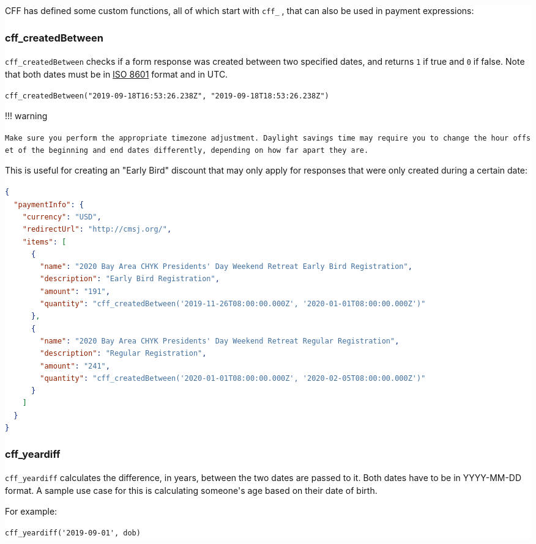 CFF has defined some custom functions, all of which start with `cff_` , that can also be used in payment expressions:

### cff_createdBetween

`cff_createdBetween` checks if a form response was created between two specified dates, and returns `1` if true and `0` if false. Note that both dates must be in [ISO 8601](https://en.wikipedia.org/wiki/ISO_8601) format and in UTC.

``` 
cff_createdBetween("2019-09-18T16:53:26.238Z", "2019-09-18T18:53:26.238Z")
```

!!! warning

    Make sure you perform the appropriate timezone adjustment. Daylight savings time may require you to change the hour offset of the beginning and end dates differently, depending on how far apart they are.

This is useful for creating an "Early Bird" discount that may only apply for responses that were only created during a certain date:

``` json
{
  "paymentInfo": {
    "currency": "USD",
    "redirectUrl": "http://cmsj.org/",
    "items": [
      {
        "name": "2020 Bay Area CHYK Presidents' Day Weekend Retreat Early Bird Registration",
        "description": "Early Bird Registration",
        "amount": "191",
        "quantity": "cff_createdBetween('2019-11-26T08:00:00.000Z', '2020-01-01T08:00:00.000Z')"
      },
      {
        "name": "2020 Bay Area CHYK Presidents' Day Weekend Retreat Regular Registration",
        "description": "Regular Registration",
        "amount": "241",
        "quantity": "cff_createdBetween('2020-01-01T08:00:00.000Z', '2020-02-05T08:00:00.000Z')"
      }
    ]
  }
}
```

### cff_yeardiff

`cff_yeardiff` calculates the difference, in years, between the two dates are passed to it. Both dates have to be in YYYY-MM-DD format. A sample use case for this is calculating someone's age based on their date of birth.

For example:

``` 
cff_yeardiff('2019-09-01', dob)
```
